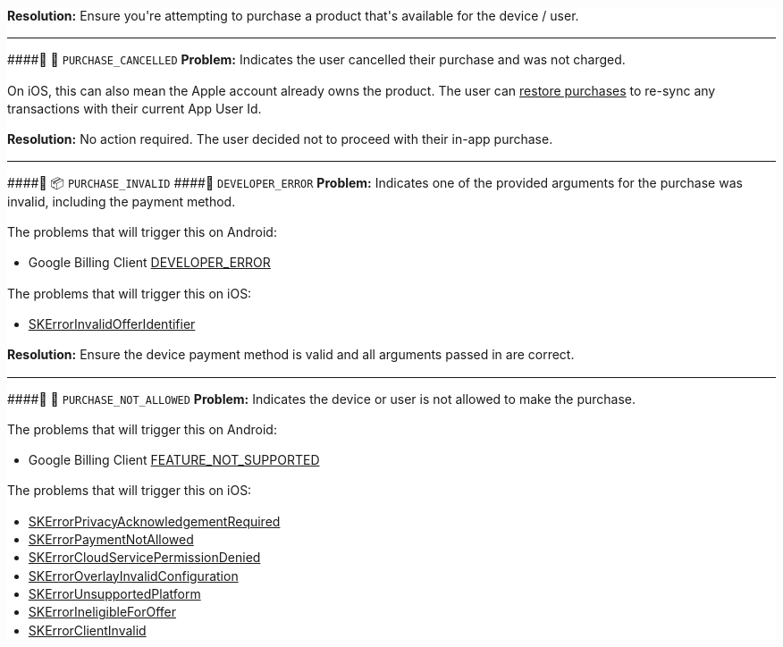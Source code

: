 **Resolution:**
Ensure you're attempting to purchase a product that's available for the device / user.
_______________________________________________________________________________
####🍎 🤖 `PURCHASE_CANCELLED`
**Problem:**
Indicates the user cancelled their purchase and was not charged. 

On iOS, this can also mean the Apple account already owns the product. The user can [restore purchases](doc:getting-started#restoring-purchases) to re-sync any transactions with their current App User Id.

**Resolution:**
No action required. The user decided not to proceed with their in-app purchase.
_______________________________________________________________________________
####🍎 📦  `PURCHASE_INVALID`
####🤖 `DEVELOPER_ERROR`
**Problem:**
Indicates one of the provided arguments for the purchase was invalid, including the payment method.

The problems that will trigger this on Android:
- Google Billing Client [DEVELOPER_ERROR](https://developer.android.com/reference/com/android/billingclient/api/BillingClient.BillingResponseCode#developer_error)

The problems that will trigger this on iOS:
- [SKErrorInvalidOfferIdentifier](https://developer.apple.com/documentation/storekit/skerrorcode/skerrorinvalidofferidentifier)

**Resolution:**
Ensure the device payment method is valid and all arguments passed in are correct.
_______________________________________________________________________________
####🍎 🤖 `PURCHASE_NOT_ALLOWED`
**Problem:**
Indicates the device or user is not allowed to make the purchase.

The problems that will trigger this on Android:
- Google Billing Client [FEATURE_NOT_SUPPORTED](https://developer.android.com/reference/com/android/billingclient/api/BillingClient.BillingResponseCode#feature_not_supported)

The problems that will trigger this on iOS:
- [SKErrorPrivacyAcknowledgementRequired](https://developer.apple.com/documentation/storekit/skerrorcode/skerrorprivacyacknowledgementrequired)
- [SKErrorPaymentNotAllowed](https://developer.apple.com/documentation/storekit/skerror/2330535-paymentnotallowed)
- [SKErrorCloudServicePermissionDenied](https://developer.apple.com/documentation/storekit/skerror/2335083-cloudservicepermissiondenied)
- [SKErrorOverlayInvalidConfiguration](https://developer.apple.com/documentation/storekit/skerror/3656407-overlayinvalidconfiguration)
- [SKErrorUnsupportedPlatform](https://developer.apple.com/documentation/storekit/skerror/3689489-unsupportedplatform)
- [SKErrorIneligibleForOffer](https://developer.apple.com/documentation/storekit/skerror/3663443-ineligibleforoffer)
- [SKErrorClientInvalid](https://developer.apple.com/documentation/storekit/skerror/2330533-clientinvalid)
